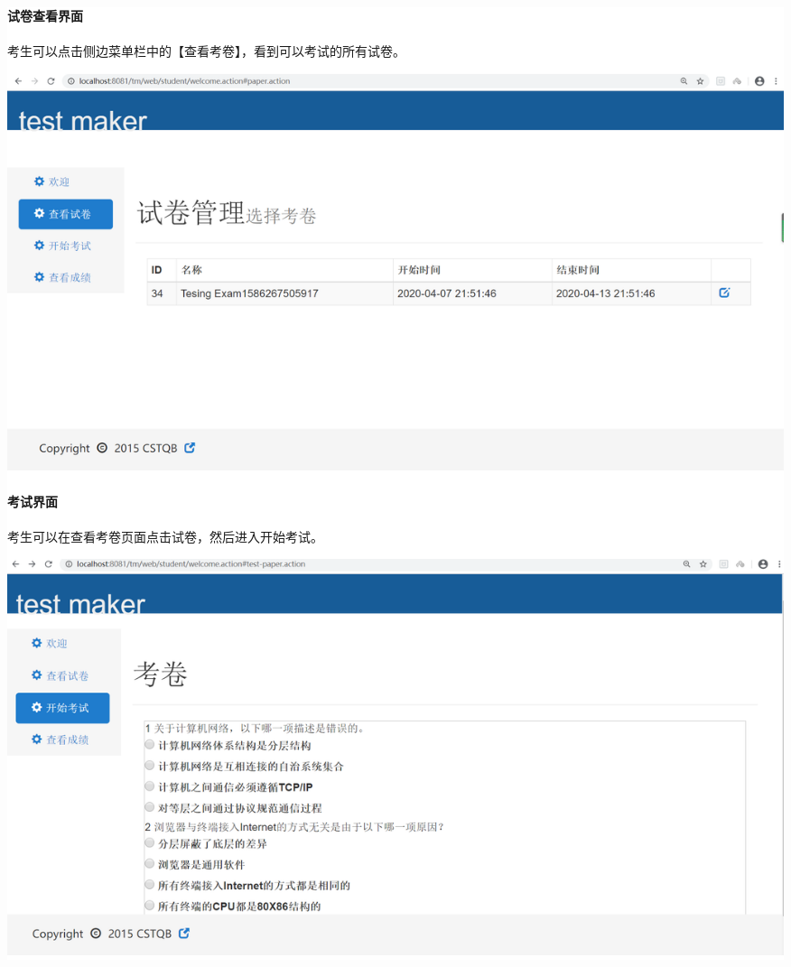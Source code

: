 #### 试卷查看界面

考生可以点击侧边菜单栏中的【查看考卷】，看到可以考试的所有试卷。

![](pics/student_papers_show.jpeg)

#### 考试界面

考生可以在查看考卷页面点击试卷，然后进入开始考试。

![](pics/student_test_papers.jpeg)
